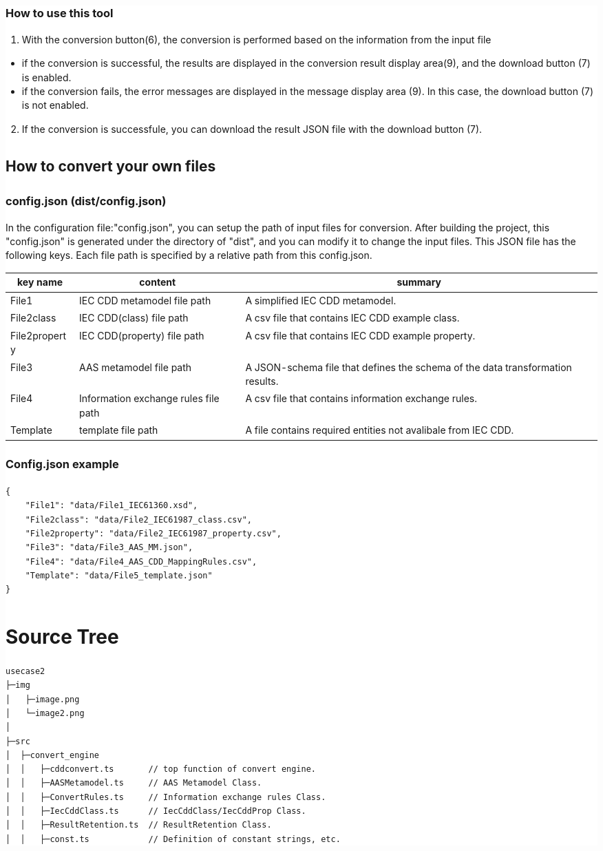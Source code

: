 
### How to use this tool

1. With the conversion button(6), the conversion is performed based on the information from the input file
- if the conversion is successful, the results are displayed in the conversion result display area(9), and the download button (7) is enabled.
- if the conversion fails, the error messages are displayed in the message display area (9). In this case, the download button (7) is not enabled.

2. If the conversion is successfule, you can download the result JSON file with the download button (7). 

## How to convert your own files
### config.json (dist/config.json)
In the configuration file:"config.json", you can setup the path of input files for conversion. 
After building the project, this "config.json" is generated under the directory of "dist", and you can modify it to change the input files.
This JSON file has the following keys.
Each file path is specified by a relative path from this config.json.

| key name      | content                                | summary                               |
| ------------- | ---------------------------------------|----------------------------           |
| File1         | IEC CDD metamodel file path            | A simplified IEC CDD metamodel.       |
| File2class    | IEC CDD(class) file path               | A csv file that contains IEC CDD example class.         | 
| File2property | IEC CDD(property) file path           | A csv file that contains IEC CDD example property.      |
| File3         | AAS metamodel file path                 | A JSON-schema file that defines the schema of the data transformation results.|  
| File4         | Information exchange rules file path   | A csv file that contains information exchange rules.          | 
| Template      | template file path                     | A file contains required entities not avalibale from IEC CDD. |


### Config.json example

```
{
    "File1": "data/File1_IEC61360.xsd",
    "File2class": "data/File2_IEC61987_class.csv",
    "File2property": "data/File2_IEC61987_property.csv",
    "File3": "data/File3_AAS_MM.json",
    "File4": "data/File4_AAS_CDD_MappingRules.csv",
    "Template": "data/File5_template.json"
}
```

# Source Tree

```
usecase2
├─img
│   ├─image.png
│   └─image2.png
│
├─src
│  ├─convert_engine
│  │   ├─cddconvert.ts       // top function of convert engine.
│  │   ├─AASMetamodel.ts     // AAS Metamodel Class.
│  │   ├─ConvertRules.ts     // Information exchange rules Class.
│  │   ├─IecCddClass.ts      // IecCddClass/IecCddProp Class.
│  │   ├─ResultRetention.ts  // ResultRetention Class.
│  │   ├─const.ts            // Definition of constant strings, etc.
```